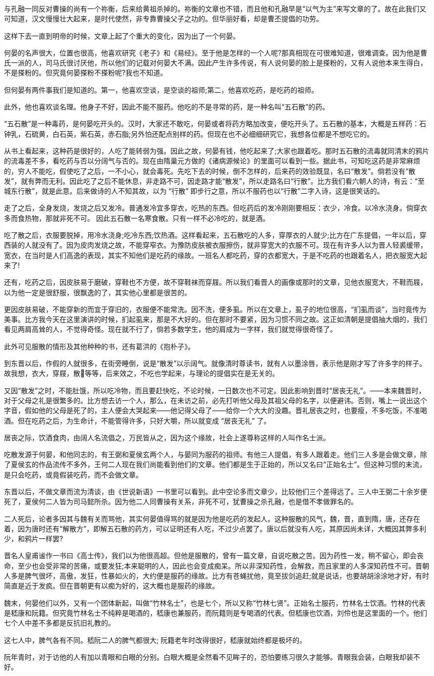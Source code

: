 与孔融一同反对曹操的尚有一个祢衡，后来给黄祖杀掉的。祢衡的文章也不错，而且他和孔融早是“以气为主”来写文章的了。故在此我们又可知道，汉文慢慢壮大起来，是时代使然，非专靠曹操父子之功的。但华丽好看，却是曹丕提倡的功劳。

这样下去一直到明帝的时候，文章上起了个重大的变化，因为出了一个何晏。

何晏的名声很大，位置也很高，他喜欢研究《老子》和《易经》。至于他是怎样的一个人呢?那真相现在可很难知道，很难调查。因为他是曹氏一派的人，司马氏很讨厌他，所以他们的记载对何晏大不满。因此产生许多传说，有人说何晏的脸上是搽粉的，又有人说他本来生得白，不是搽粉的。但究竟何晏搽粉不搽粉呢?我也不知道。

但何晏有两件事我们是知道的。第一，他喜欢空谈，是空谈的祖师;第二，他喜欢吃药，是吃药的祖师。

此外，他也喜欢谈名理。他身子不好，因此不能不服药。他吃的不是寻常的药，是一种名叫“五石散”的药。

“五石散”是一种毒药，是何晏吃开头的。汉时，大家还不敢吃，何晏或者将药方略加改变，便吃开头了。五石散的基本，大概是五样药：石钟乳，石硫黄，白石英，紫石英，赤石脂;另外怕还配点别样的药。但现在也不必细细研究它，我想各位都是不想吃它的。

从书上看起来，这种药是很好的，人吃了能转弱为强。因此之故，何晏有钱，他吃起来了;大家也跟着吃。那时五石散的流毒就同清末的鸦片的流毒差不多，看吃药与否以分阔气与否的。现在由隋巢元方做的《诸病源候论》的里面可以看到一些。据此书，可知吃这药是非常麻烦的，穷人不能吃，假使吃了之后，一不小心，就会毒死。先吃下去的时候，倒不怎样的，后来药的效验既显，名曰“散发”。倘若没有“散发”，就有弊而无利。因此吃了之后不能休息，非走路不可，因走路才能“散发”，所以走路名曰“行散”。比方我们看六朝人的诗，有云：“至城东行散”，就是此意。后来做诗的人不知其故，以为 “行散” 即步行之意，所以不服药也以“行散”二字入诗，这是很笑话的。

走了之后，全身发烧，发烧之后又发冷。普通发冷宜多穿衣，吃热的东西。但吃药后的发冷刚刚要相反：衣少，冷食。以冷水浇身。倘穿衣多而食热物，那就非死不可。 因此五石散一名寒食散。只有一样不必冷吃的，就是酒。

吃了散之后，衣服要脱掉，用冷水浇身;吃冷东西;饮热酒。这样看起来，五石散吃的人多，穿厚衣的人就少;比方在广东提倡，一年以后，穿西装的人就没有了。因为皮肉发烧之故，不能穿窄衣。为豫防皮肤被衣服擦伤，就非穿宽大的衣服不可。现在有许多人以为晋人轻裘缓带，宽衣，在当时是人们高逸的表现，其实不知他们是吃药的缘故。一班名人都吃药，穿的衣都宽大，于是不吃药的也跟着名人，把衣服宽大起来了!

还有，吃药之后，因皮肤易于磨破，穿鞋也不方便，故不穿鞋袜而穿屐。所以我们看晋人的画像或那时的文章，见他衣服宽大，不鞋而屐，以为他一定是很舒服，很飘逸的了，其实他心里都是很苦的。

更因皮肤易破，不能穿新的而宜于穿旧的，衣服便不能常洗。因不洗，便多虱。所以在文章上，虱子的地位很高，“扪虱而谈”，当时竟传为美事。比方我今天在这里演讲的时候，扪起虱来，那是不大好的。但在那时不要紧，因为习惯不同之故。这正如清朝是提倡抽大烟的，我们看见两肩高耸的人，不觉得奇怪。现在就不行了，倘若多数学生，他的肩成为一字样，我们就觉得很奇怪了。

此外可见服散的情形及其他种种的书，还有葛洪的《抱朴子》。

到东晋以后，作假的人就很多，在街旁睡倒，说是“散发”以示阔气。就像清时尊读书，就有人以墨涂唇，表示他是刚才写了许多字的样子。故我想，衣大，穿屐，散等等，后来效之，不吃也学起来，与理论的提倡实在是无关的。

又因“散发”之时，不能肚饿，所以吃冷物，而且要赶快吃，不论时候，一日数次也不可定。因此影响到晋时“居丧无礼”。——本来魏晋时，对于父母之礼是很繁多的。比方想去访一个人，那么，在未访之前，必先打听他父母及其祖父母的名字，以便避讳。否则，嘴上一说出这个字音，假如他的父母是死了的，主人便会大哭起来——他记得父母了——给你一个大大的没趣。晋礼居丧之时，也要瘦，不多吃饭，不准喝酒。但在吃药之后，为生命计，不能管得许多，只好大嚼，所以就变成 “居丧无礼” 了。

居丧之际，饮酒食肉，由阔人名流倡之，万民皆从之，因为这个缘故，社会上遂尊称这样的人叫作名士派。

吃散发源于何晏，和他同志的，有王弼和夏侯玄两个人，与晏同为服药的祖师。有他三人提倡，有多人跟着走。他们三人多是会做文章，除了夏侯玄的作品流传不多外，王何二人现在我们尚能看到他们的文章。他们都是生于正始的，所以又名曰“正始名士”。但这种习惯的末流，是只会吃药，或竟假装吃药，而不会做文章。

东晋以后，不做文章而流为清谈，由《世说新语》一书里可以看到。此中空论多而文章少，比较他们三个差得远了。三人中王弼二十余岁便死了，夏侯何二人皆为司马懿所杀。因为他二人同曹操有关系，非死不可，犹曹操之杀孔融，也是借不孝做罪名的。

二人死后，论者多因其与魏有关而骂他，其实何晏值得骂的就是因为他是吃药的发起人。这种服散的风气，魏，晋，直到隋，唐，还存在着，因为唐时还有“解散方”，即解五石散的药方，可以证明还有人吃，不过少点罢了。唐以后就没有人吃，其原因尚未详，大概因其弊多利少，和鸦片一样罢?

晋名人皇甫谧作一书曰《高士传》，我们以为他很高超。但他是服散的，曾有一篇文章，自说吃散之苦。因为药性一发，稍不留心，即会丧命，至少也会受非常的苦痛，或要发狂;本来聪明的人，因此也会变成痴呆。所以非深知药性，会解救，而且家里的人多深知药性不可。晋朝人多是脾气很坏，高傲，发狂，性暴如火的，大约便是服药的缘故。比方有苍蝇扰他，竟至拔剑追赶;就是说话，也要胡胡涂涂地才好，有时简直是近于发疯。但在晋朝更有以痴为好的，这大概也是服药的缘故。

魏末，何晏他们以外，又有一个团体新起，叫做“竹林名士”，也是七个，所以又称“竹林七贤”。正始名士服药，竹林名士饮酒。竹林的代表是嵇康和阮籍。但究竟竹林名士不纯粹是喝酒的，嵇康也兼服药，而阮籍则是专喝酒的代表。但嵇康也饮酒，刘伶也是这里面的一个。他们七个人中差不多都是反抗旧礼教的。

这七人中，脾气各有不同。嵇阮二人的脾气都很大; 阮籍老年时改得很好，嵇康就始终都是极坏的。

阮年青时，对于访他的人有加以青眼和白眼的分别。白眼大概是全然看不见眸子的，恐怕要练习很久才能够。青眼我会装，白眼我却装不好。
